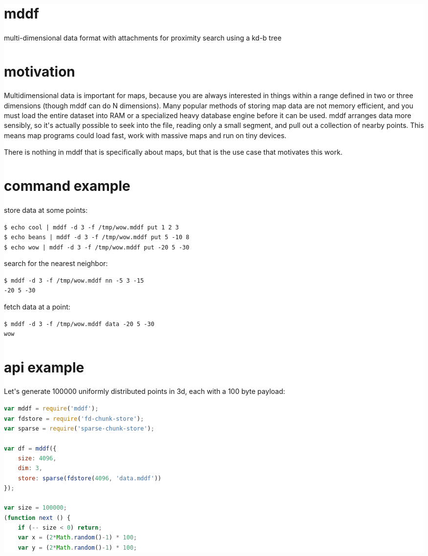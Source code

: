 # mddf

multi-dimensional data format with attachments
for proximity search using a kd-b tree

# motivation

Multidimensional data is important for maps, because you are always
interested in things within a range defined in two or three dimensions
(though mddf can do N dimensions). Many popular methods of storing
map data are not memory efficient, and you must load the entire dataset
into RAM or a specialized heavy database engine before it can be used. mddf
arranges data more sensibly, so it's actually possible to seek into the file,
reading only a small segment, and pull out a collection of nearby points. This
means map programs could load fast, work with massive maps and run on tiny
devices.

There is nothing in mddf that is specifically about maps, but that is the use
case that motivates this work.

# command example

store data at some points:

```
$ echo cool | mddf -d 3 -f /tmp/wow.mddf put 1 2 3
$ echo beans | mddf -d 3 -f /tmp/wow.mddf put 5 -10 8
$ echo wow | mddf -d 3 -f /tmp/wow.mddf put -20 5 -30
```

search for the nearest neighbor:

```
$ mddf -d 3 -f /tmp/wow.mddf nn -5 3 -15
-20 5 -30
```

fetch data at a point:

```
$ mddf -d 3 -f /tmp/wow.mddf data -20 5 -30
wow
```

# api example

Let's generate 100000 uniformly distributed points in 3d, each with a 100 byte
payload:

``` js
var mddf = require('mddf');
var fdstore = require('fd-chunk-store');
var sparse = require('sparse-chunk-store');

var df = mddf({
    size: 4096,
    dim: 3,
    store: sparse(fdstore(4096, 'data.mddf'))
});

var size = 100000;
(function next () {
    if (-- size < 0) return;
    var x = (2*Math.random()-1) * 100;
    var y = (2*Math.random()-1) * 100;
```